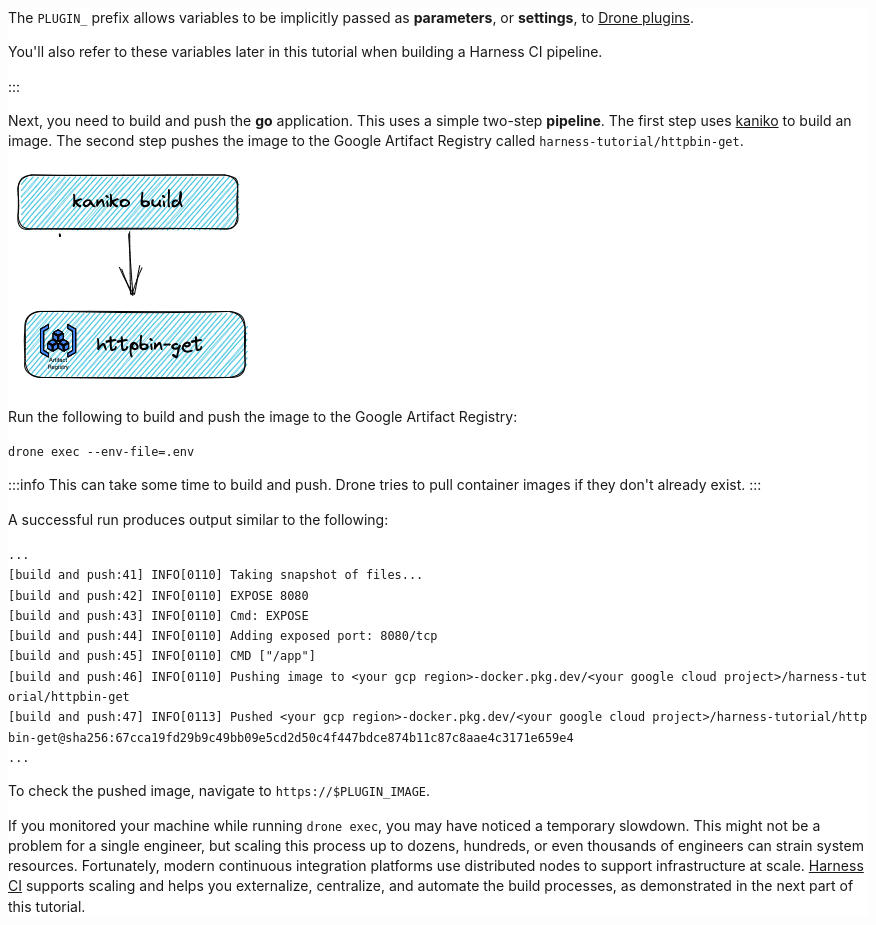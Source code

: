 The `PLUGIN_` prefix allows variables to be implicitly passed as __parameters__, or __settings__, to [Drone plugins](https://plugins.drone.io).

You'll also refer to these variables later in this tutorial when building a Harness CI pipeline.

:::

Next, you need to build and push the __go__ application. This uses a simple two-step __pipeline__. The first step uses [kaniko](https://github.com/GoogleContainerTools/kaniko) to build an image. The second step pushes the image to the Google Artifact Registry called `harness-tutorial/httpbin-get`.

![Pipeline Steps](static/ci-tutorial-push-to-gar/pipeline_steps.png)

Run the following to build and push the image to the Google Artifact Registry:

```shell
drone exec --env-file=.env
```

:::info
This can take some time to build and push. Drone tries to pull container images if they don't already exist.
:::

A successful run produces output similar to the following:

```text
...
[build and push:41] INFO[0110] Taking snapshot of files...
[build and push:42] INFO[0110] EXPOSE 8080
[build and push:43] INFO[0110] Cmd: EXPOSE
[build and push:44] INFO[0110] Adding exposed port: 8080/tcp
[build and push:45] INFO[0110] CMD ["/app"]
[build and push:46] INFO[0110] Pushing image to <your gcp region>-docker.pkg.dev/<your google cloud project>/harness-tutorial/httpbin-get
[build and push:47] INFO[0113] Pushed <your gcp region>-docker.pkg.dev/<your google cloud project>/harness-tutorial/httpbin-get@sha256:67cca19fd29b9c49bb09e5cd2d50c4f447bdce874b11c87c8aae4c3171e659e4
...
```

To check the pushed image, navigate to `https://$PLUGIN_IMAGE`.

If you monitored your machine while running `drone exec`, you may have noticed a temporary slowdown. This might not be a problem for a single engineer, but scaling this process up to dozens, hundreds, or even thousands of engineers can strain system resources. Fortunately, modern continuous integration platforms use distributed nodes to support infrastructure at scale. [Harness CI](https://www.harness.io/products/continuous-integration) supports scaling and helps you externalize, centralize, and automate the build processes, as demonstrated in the next part of this tutorial.
